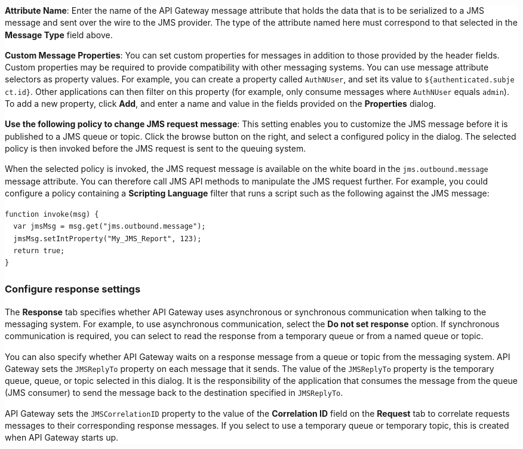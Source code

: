 **Attribute Name**:
Enter the name of the API Gateway message attribute that holds the data that is to be serialized to a JMS message and sent over the wire to the JMS provider. The type of the attribute named here must correspond to that selected in the **Message Type**
field above.

**Custom Message Properties**:
You can set custom properties for messages in addition to those provided by the header fields. Custom properties may be required to provide compatibility with other messaging systems. You can use message attribute selectors as property values. For example, you can create a property called `AuthNUser`, and set its value to `${authenticated.subject.id}`. Other applications can then filter on this property (for example, only consume messages where `AuthNUser`
equals `admin`). To add a new property, click **Add**, and enter a name and value in the fields provided on the **Properties**
dialog.

**Use the following policy to change JMS request message**:
This setting enables you to customize the JMS message before it is published to a JMS queue or topic. Click the browse button on the right, and select a configured policy in the dialog. The selected policy is then invoked before the JMS request is sent to the queuing system.

When the selected policy is invoked, the JMS request message is available on the white board in the `jms.outbound.message`
message attribute. You can therefore call JMS API methods to manipulate the JMS request further. For example, you could configure a policy containing a **Scripting Language**
filter that runs a script such as the following against the JMS message:

```
function invoke(msg) {
  var jmsMsg = msg.get("jms.outbound.message");
  jmsMsg.setIntProperty("My_JMS_Report", 123);
  return true;
}
```

### Configure response settings

The **Response**
tab specifies whether API Gateway uses asynchronous or synchronous communication when talking to the messaging system. For example, to use asynchronous communication, select the **Do not set response**
option. If synchronous communication is required, you can select to read the response from a temporary queue or from a named queue or topic.

You can also specify whether API Gateway waits on a response message from a queue or topic from the messaging system. API Gateway sets the `JMSReplyTo`
property on each message that it sends. The value of the `JMSReplyTo`
property is the temporary queue, queue, or topic selected in this dialog. It is the responsibility of the application that consumes the message from the queue (JMS consumer) to send the message back to the destination specified in `JMSReplyTo`.

API Gateway sets the `JMSCorrelationID`
property to the value of the **Correlation ID**
field on the **Request**
tab to correlate requests messages to their corresponding response messages. If you select to use a temporary queue or temporary topic, this is created when API Gateway starts up.
